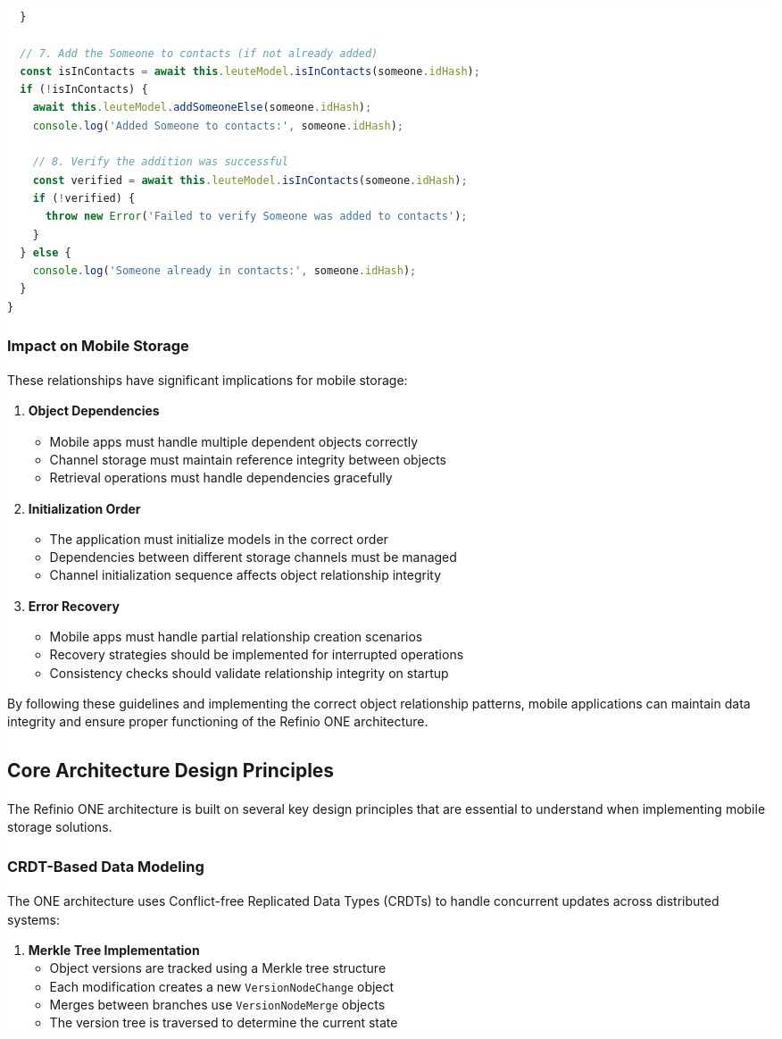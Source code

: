```typescript
  }
  
  // 7. Add the Someone to contacts (if not already added)
  const isInContacts = await this.leuteModel.isInContacts(someone.idHash);
  if (!isInContacts) {
    await this.leuteModel.addSomeoneElse(someone.idHash);
    console.log('Added Someone to contacts:', someone.idHash);
    
    // 8. Verify the addition was successful
    const verified = await this.leuteModel.isInContacts(someone.idHash);
    if (!verified) {
      throw new Error('Failed to verify Someone was added to contacts');
    }
  } else {
    console.log('Someone already in contacts:', someone.idHash);
  }
}
```

### Impact on Mobile Storage

These relationships have significant implications for mobile storage:

1. **Object Dependencies**
   - Mobile apps must handle multiple dependent objects correctly
   - Channel storage must maintain reference integrity between objects
   - Retrieval operations must handle dependencies gracefully

2. **Initialization Order**
   - The application must initialize models in the correct order
   - Dependencies between different storage channels must be managed
   - Channel initialization sequence affects object relationship integrity

3. **Error Recovery**
   - Mobile apps must handle partial relationship creation scenarios
   - Recovery strategies should be implemented for interrupted operations
   - Consistency checks should validate relationship integrity on startup

By following these guidelines and implementing the correct object relationship patterns, mobile applications can maintain data integrity and ensure proper functioning of the Refinio ONE architecture.

## Core Architecture Design Principles

The Refinio ONE architecture is built on several key design principles that are essential to understand when implementing mobile storage solutions.

### CRDT-Based Data Modeling

The ONE architecture uses Conflict-free Replicated Data Types (CRDTs) to handle concurrent updates across distributed systems:

1. **Merkle Tree Implementation**
   - Object versions are tracked using a Merkle tree structure
   - Each modification creates a new `VersionNodeChange` object
   - Merges between branches use `VersionNodeMerge` objects
   - The version tree is traversed to determine the current state
